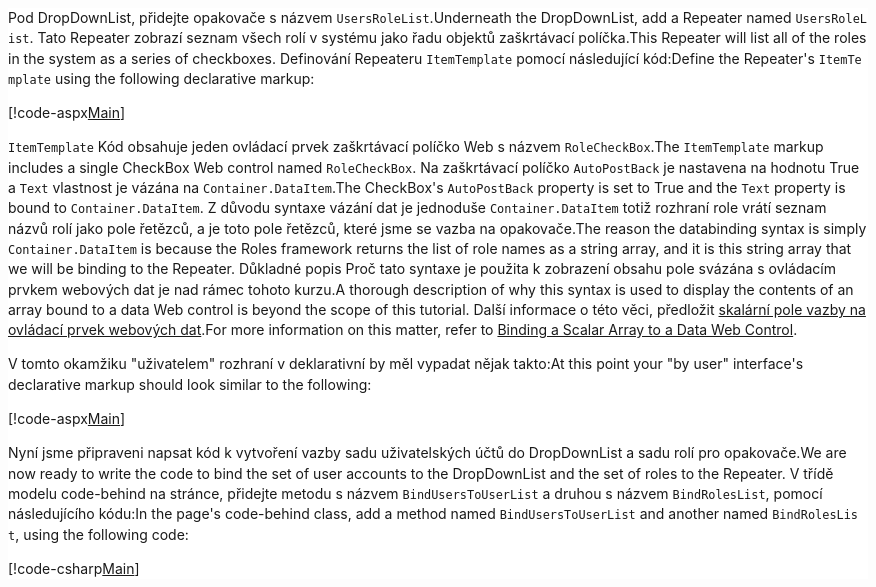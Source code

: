 <span data-ttu-id="0d7bd-153">Pod DropDownList, přidejte opakovače s názvem `UsersRoleList`.</span><span class="sxs-lookup"><span data-stu-id="0d7bd-153">Underneath the DropDownList, add a Repeater named `UsersRoleList`.</span></span> <span data-ttu-id="0d7bd-154">Tato Repeater zobrazí seznam všech rolí v systému jako řadu objektů zaškrtávací políčka.</span><span class="sxs-lookup"><span data-stu-id="0d7bd-154">This Repeater will list all of the roles in the system as a series of checkboxes.</span></span> <span data-ttu-id="0d7bd-155">Definování Repeateru `ItemTemplate` pomocí následující kód:</span><span class="sxs-lookup"><span data-stu-id="0d7bd-155">Define the Repeater's `ItemTemplate` using the following declarative markup:</span></span>

[!code-aspx[Main](assigning-roles-to-users-cs/samples/sample3.aspx)]

<span data-ttu-id="0d7bd-156">`ItemTemplate` Kód obsahuje jeden ovládací prvek zaškrtávací políčko Web s názvem `RoleCheckBox`.</span><span class="sxs-lookup"><span data-stu-id="0d7bd-156">The `ItemTemplate` markup includes a single CheckBox Web control named `RoleCheckBox`.</span></span> <span data-ttu-id="0d7bd-157">Na zaškrtávací políčko `AutoPostBack` je nastavena na hodnotu True a `Text` vlastnost je vázána na `Container.DataItem`.</span><span class="sxs-lookup"><span data-stu-id="0d7bd-157">The CheckBox's `AutoPostBack` property is set to True and the `Text` property is bound to `Container.DataItem`.</span></span> <span data-ttu-id="0d7bd-158">Z důvodu syntaxe vázání dat je jednoduše `Container.DataItem` totiž rozhraní role vrátí seznam názvů rolí jako pole řetězců, a je toto pole řetězců, které jsme se vazba na opakovače.</span><span class="sxs-lookup"><span data-stu-id="0d7bd-158">The reason the databinding syntax is simply `Container.DataItem` is because the Roles framework returns the list of role names as a string array, and it is this string array that we will be binding to the Repeater.</span></span> <span data-ttu-id="0d7bd-159">Důkladné popis Proč tato syntaxe je použita k zobrazení obsahu pole svázána s ovládacím prvkem webových dat je nad rámec tohoto kurzu.</span><span class="sxs-lookup"><span data-stu-id="0d7bd-159">A thorough description of why this syntax is used to display the contents of an array bound to a data Web control is beyond the scope of this tutorial.</span></span> <span data-ttu-id="0d7bd-160">Další informace o této věci, předložit [skalární pole vazby na ovládací prvek webových dat](http://aspnet.4guysfromrolla.com/articles/082504-1.aspx).</span><span class="sxs-lookup"><span data-stu-id="0d7bd-160">For more information on this matter, refer to [Binding a Scalar Array to a Data Web Control](http://aspnet.4guysfromrolla.com/articles/082504-1.aspx).</span></span>

<span data-ttu-id="0d7bd-161">V tomto okamžiku "uživatelem" rozhraní v deklarativní by měl vypadat nějak takto:</span><span class="sxs-lookup"><span data-stu-id="0d7bd-161">At this point your "by user" interface's declarative markup should look similar to the following:</span></span>

[!code-aspx[Main](assigning-roles-to-users-cs/samples/sample4.aspx)]

<span data-ttu-id="0d7bd-162">Nyní jsme připraveni napsat kód k vytvoření vazby sadu uživatelských účtů do DropDownList a sadu rolí pro opakovače.</span><span class="sxs-lookup"><span data-stu-id="0d7bd-162">We are now ready to write the code to bind the set of user accounts to the DropDownList and the set of roles to the Repeater.</span></span> <span data-ttu-id="0d7bd-163">V třídě modelu code-behind na stránce, přidejte metodu s názvem `BindUsersToUserList` a druhou s názvem `BindRolesList`, pomocí následujícího kódu:</span><span class="sxs-lookup"><span data-stu-id="0d7bd-163">In the page's code-behind class, add a method named `BindUsersToUserList` and another named `BindRolesList`, using the following code:</span></span>

[!code-csharp[Main](assigning-roles-to-users-cs/samples/sample5.cs)]
